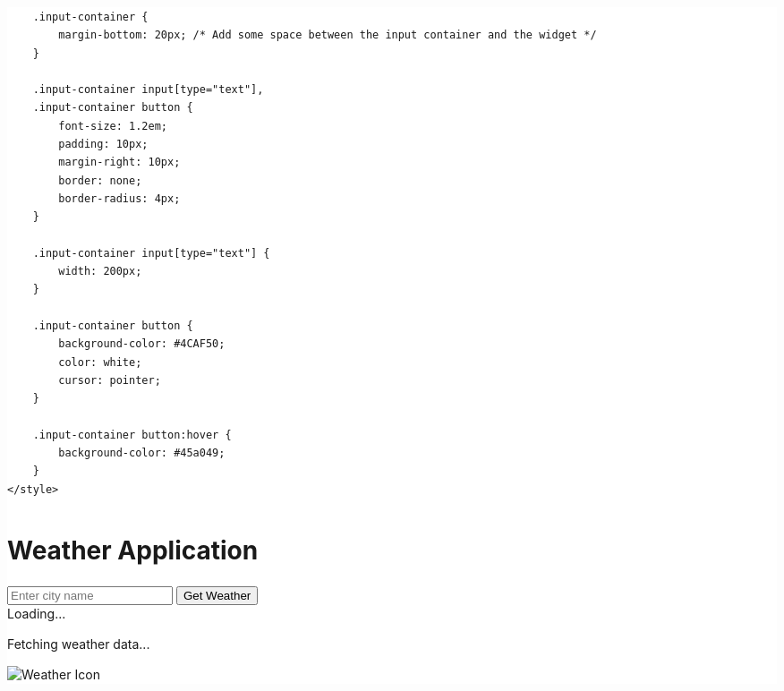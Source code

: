         .input-container {
            margin-bottom: 20px; /* Add some space between the input container and the widget */
        }

        .input-container input[type="text"],
        .input-container button {
            font-size: 1.2em;
            padding: 10px;
            margin-right: 10px;
            border: none;
            border-radius: 4px;
        }

        .input-container input[type="text"] {
            width: 200px;
        }

        .input-container button {
            background-color: #4CAF50;
            color: white;
            cursor: pointer;
        }

        .input-container button:hover {
            background-color: #45a049;
        }
    </style>
</head>
<body>
    <h1>Weather Application</h1>
    <div class="input-container">
        <input type="text" id="cityInput" placeholder="Enter city name">
        <button onclick="fetchWeather()">Get Weather</button>
    </div>
    <div class="container">
        <div class="widget">
            <div class="details">
                <div class="temperature">Loading...</div>
                <div class="summary">
                    <p class="summaryText">Fetching weather data...</p>
                </div>
                <div class="precipitation"></div>
                <div class="wind"></div>
                <div class="humidity"></div> <!-- New humidity element -->
            </div>
            <div class="pictoBackdrop"></div>
            <div class="pictoFrame"></div>
            <div class="pictoCloudBig"></div>
            <div class="pictoCloudFill"></div>
            <div class="pictoCloudSmall"></div>
            <div class="iconCloudBig"></div>
            <div class="iconCloudFill"></div>
            <div class="iconCloudSmall"></div>
            <img class="weather-icon" src="" alt="Weather Icon">
        </div>
    </div>
    <script>
        // Function to make AJAX call to OpenWeather API
        function fetchWeather() {
            const apiKey = '6c101388096bf122d0fa0d764aa13d43'; // Your OpenWeather API key
            const city = document.getElementById('cityInput').value;
            const url = `https://api.openweathermap.org/data/2.5/weather?q=${city}&units=metric&appid=${apiKey}`;
